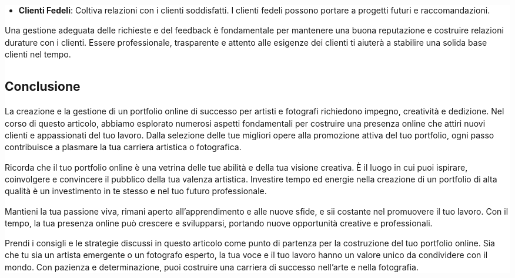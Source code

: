   * **Clienti Fedeli**: Coltiva relazioni con i clienti soddisfatti. I clienti fedeli possono portare a progetti futuri e raccomandazioni.

Una gestione adeguata delle richieste e del feedback è fondamentale per mantenere una buona reputazione e costruire relazioni durature con i clienti. Essere professionale, trasparente e attento alle esigenze dei clienti ti aiuterà a stabilire una solida base clienti nel tempo.

## **Conclusione**

La creazione e la gestione di un portfolio online di successo per artisti e fotografi richiedono impegno, creatività e dedizione. Nel corso di questo articolo, abbiamo esplorato numerosi aspetti fondamentali per costruire una presenza online che attiri nuovi clienti e appassionati del tuo lavoro. Dalla selezione delle tue migliori opere alla promozione attiva del tuo portfolio, ogni passo contribuisce a plasmare la tua carriera artistica o fotografica.

Ricorda che il tuo portfolio online è una vetrina delle tue abilità e della tua visione creativa. È il luogo in cui puoi ispirare, coinvolgere e convincere il pubblico della tua valenza artistica. Investire tempo ed energie nella creazione di un portfolio di alta qualità è un investimento in te stesso e nel tuo futuro professionale.

Mantieni la tua passione viva, rimani aperto all’apprendimento e alle nuove sfide, e sii costante nel promuovere il tuo lavoro. Con il tempo, la tua presenza online può crescere e svilupparsi, portando nuove opportunità creative e professionali.

Prendi i consigli e le strategie discussi in questo articolo come punto di partenza per la costruzione del tuo portfolio online. Sia che tu sia un artista emergente o un fotografo esperto, la tua voce e il tuo lavoro hanno un valore unico da condividere con il mondo. Con pazienza e determinazione, puoi costruire una carriera di successo nell’arte e nella fotografia.

 [1]: https://reineristudio.com/seo-best-practice-per-posizionarsi-sui-motori-di-ricerca/